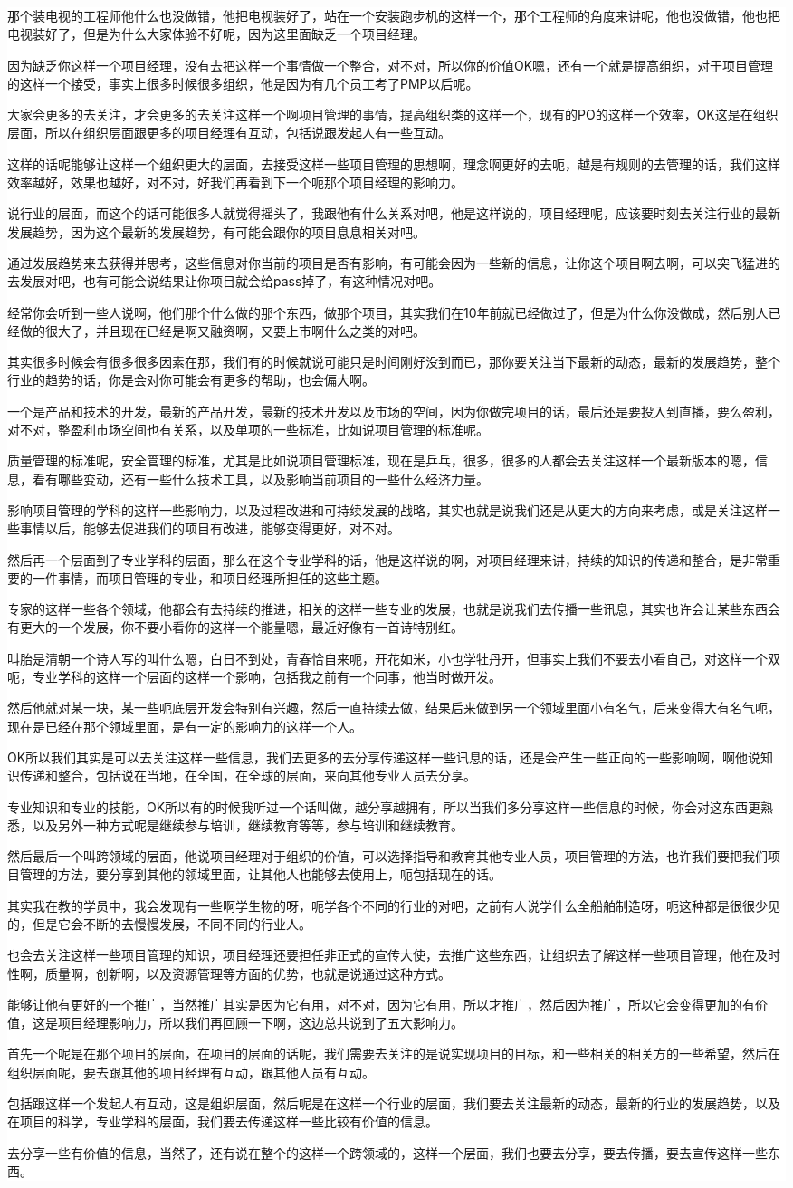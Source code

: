 那个装电视的工程师他什么也没做错，他把电视装好了，站在一个安装跑步机的这样一个，那个工程师的角度来讲呢，他也没做错，他也把电视装好了，但是为什么大家体验不好呢，因为这里面缺乏一个项目经理。

因为缺乏你这样一个项目经理，没有去把这样一个事情做一个整合，对不对，所以你的价值OK嗯，还有一个就是提高组织，对于项目管理的这样一个接受，事实上很多时候很多组织，他是因为有几个员工考了PMP以后呢。

大家会更多的去关注，才会更多的去关注这样一个啊项目管理的事情，提高组织类的这样一个，现有的PO的这样一个效率，OK这是在组织层面，所以在组织层面跟更多的项目经理有互动，包括说跟发起人有一些互动。

这样的话呢能够让这样一个组织更大的层面，去接受这样一些项目管理的思想啊，理念啊更好的去呃，越是有规则的去管理的话，我们这样效率越好，效果也越好，对不对，好我们再看到下一个呃那个项目经理的影响力。

说行业的层面，而这个的话可能很多人就觉得摇头了，我跟他有什么关系对吧，他是这样说的，项目经理呢，应该要时刻去关注行业的最新发展趋势，因为这个最新的发展趋势，有可能会跟你的项目息息相关对吧。

通过发展趋势来去获得并思考，这些信息对你当前的项目是否有影响，有可能会因为一些新的信息，让你这个项目啊去啊，可以突飞猛进的去发展对吧，也有可能会说结果让你项目就会给pass掉了，有这种情况对吧。

经常你会听到一些人说啊，他们那个什么做的那个东西，做那个项目，其实我们在10年前就已经做过了，但是为什么你没做成，然后别人已经做的很大了，并且现在已经是啊又融资啊，又要上市啊什么之类的对吧。

其实很多时候会有很多很多因素在那，我们有的时候就说可能只是时间刚好没到而已，那你要关注当下最新的动态，最新的发展趋势，整个行业的趋势的话，你是会对你可能会有更多的帮助，也会偏大啊。

一个是产品和技术的开发，最新的产品开发，最新的技术开发以及市场的空间，因为你做完项目的话，最后还是要投入到直播，要么盈利，对不对，整盈利市场空间也有关系，以及单项的一些标准，比如说项目管理的标准呢。

质量管理的标准呢，安全管理的标准，尤其是比如说项目管理标准，现在是乒乓，很多，很多的人都会去关注这样一个最新版本的嗯，信息，看有哪些变动，还有一些什么技术工具，以及影响当前项目的一些什么经济力量。

影响项目管理的学科的这样一些影响力，以及过程改进和可持续发展的战略，其实也就是说我们还是从更大的方向来考虑，或是关注这样一些事情以后，能够去促进我们的项目有改进，能够变得更好，对不对。

然后再一个层面到了专业学科的层面，那么在这个专业学科的话，他是这样说的啊，对项目经理来讲，持续的知识的传递和整合，是非常重要的一件事情，而项目管理的专业，和项目经理所担任的这些主题。

专家的这样一些各个领域，他都会有去持续的推进，相关的这样一些专业的发展，也就是说我们去传播一些讯息，其实也许会让某些东西会有更大的一个发展，你不要小看你的这样一个能量嗯，最近好像有一首诗特别红。

叫胎是清朝一个诗人写的叫什么嗯，白日不到处，青春恰自来呃，开花如米，小也学牡丹开，但事实上我们不要去小看自己，对这样一个双呃，专业学科的这样一个层面的这样一个影响，包括我之前有一个同事，他当时做开发。

然后他就对某一块，某一些呃底层开发会特别有兴趣，然后一直持续去做，结果后来做到另一个领域里面小有名气，后来变得大有名气呃，现在是已经在那个领域里面，是有一定的影响力的这样一个人。

OK所以我们其实是可以去关注这样一些信息，我们去更多的去分享传递这样一些讯息的话，还是会产生一些正向的一些影响啊，啊他说知识传递和整合，包括说在当地，在全国，在全球的层面，来向其他专业人员去分享。

专业知识和专业的技能，OK所以有的时候我听过一个话叫做，越分享越拥有，所以当我们多分享这样一些信息的时候，你会对这东西更熟悉，以及另外一种方式呢是继续参与培训，继续教育等等，参与培训和继续教育。

然后最后一个叫跨领域的层面，他说项目经理对于组织的价值，可以选择指导和教育其他专业人员，项目管理的方法，也许我们要把我们项目管理的方法，要分享到其他的领域里面，让其他人也能够去使用上，呃包括现在的话。

其实我在教的学员中，我会发现有一些啊学生物的呀，呃学各个不同的行业的对吧，之前有人说学什么全船舶制造呀，呃这种都是很很少见的，但是它会不断的去慢慢发展，不同不同的行业人。

也会去关注这样一些项目管理的知识，项目经理还要担任非正式的宣传大使，去推广这些东西，让组织去了解这样一些项目管理，他在及时性啊，质量啊，创新啊，以及资源管理等方面的优势，也就是说通过这种方式。

能够让他有更好的一个推广，当然推广其实是因为它有用，对不对，因为它有用，所以才推广，然后因为推广，所以它会变得更加的有价值，这是项目经理影响力，所以我们再回顾一下啊，这边总共说到了五大影响力。

首先一个呢是在那个项目的层面，在项目的层面的话呢，我们需要去关注的是说实现项目的目标，和一些相关的相关方的一些希望，然后在组织层面呢，要去跟其他的项目经理有互动，跟其他人员有互动。

包括跟这样一个发起人有互动，这是组织层面，然后呢是在这样一个行业的层面，我们要去关注最新的动态，最新的行业的发展趋势，以及在项目的科学，专业学科的层面，我们要去传递这样一些比较有价值的信息。

去分享一些有价值的信息，当然了，还有说在整个的这样一个跨领域的，这样一个层面，我们也要去分享，要去传播，要去宣传这样一些东西。

